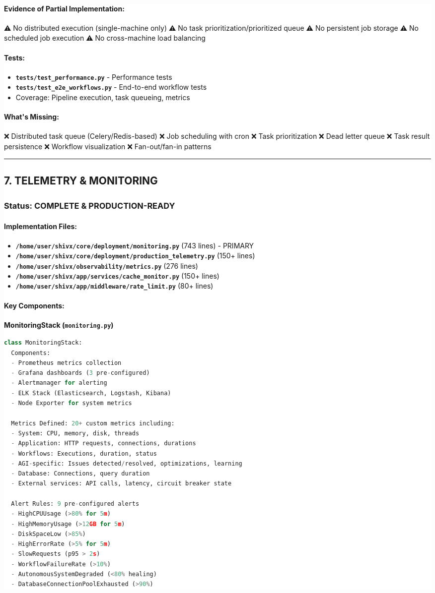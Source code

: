 #### Evidence of Partial Implementation:
⚠️ No distributed execution (single-machine only)
⚠️ No task prioritization/prioritized queue
⚠️ No persistent job storage
⚠️ No scheduled job execution
⚠️ No cross-machine load balancing

#### Tests:
- **`tests/test_performance.py`** - Performance tests
- **`tests/test_e2e_workflows.py`** - End-to-end workflow tests
- Coverage: Pipeline execution, task queueing, metrics

#### What's Missing:
❌ Distributed task queue (Celery/Redis-based)
❌ Job scheduling with cron
❌ Task prioritization
❌ Dead letter queue
❌ Task result persistence
❌ Workflow visualization
❌ Fan-out/fan-in patterns

---

## 7. TELEMETRY & MONITORING

### Status: **COMPLETE & PRODUCTION-READY**

#### Implementation Files:
- **`/home/user/shivx/core/deployment/monitoring.py`** (743 lines) - PRIMARY
- **`/home/user/shivx/core/deployment/production_telemetry.py`** (150+ lines)
- **`/home/user/shivx/observability/metrics.py`** (276 lines)
- **`/home/user/shivx/app/services/cache_monitor.py`** (150+ lines)
- **`/home/user/shivx/app/middleware/rate_limit.py`** (80+ lines)

#### Key Components:

**MonitoringStack (`monitoring.py`)**
```python
class MonitoringStack:
  Components:
  - Prometheus metrics collection
  - Grafana dashboards (3 pre-configured)
  - Alertmanager for alerting
  - ELK Stack (Elasticsearch, Logstash, Kibana)
  - Node Exporter for system metrics

  Metrics Defined: 20+ custom metrics including:
  - System: CPU, memory, disk, threads
  - Application: HTTP requests, connections, durations
  - Workflows: Executions, duration, status
  - AGI-specific: Issues detected/resolved, optimizations, learning
  - Database: Connections, query duration
  - External services: API calls, latency, circuit breaker state

  Alert Rules: 9 pre-configured alerts
  - HighCPUUsage (>80% for 5m)
  - HighMemoryUsage (>12GB for 5m)
  - DiskSpaceLow (>85%)
  - HighErrorRate (>5% for 5m)
  - SlowRequests (p95 > 2s)
  - WorkflowFailureRate (>10%)
  - AutonomousSystemDegraded (<80% healing)
  - DatabaseConnectionPoolExhausted (>90%)
```